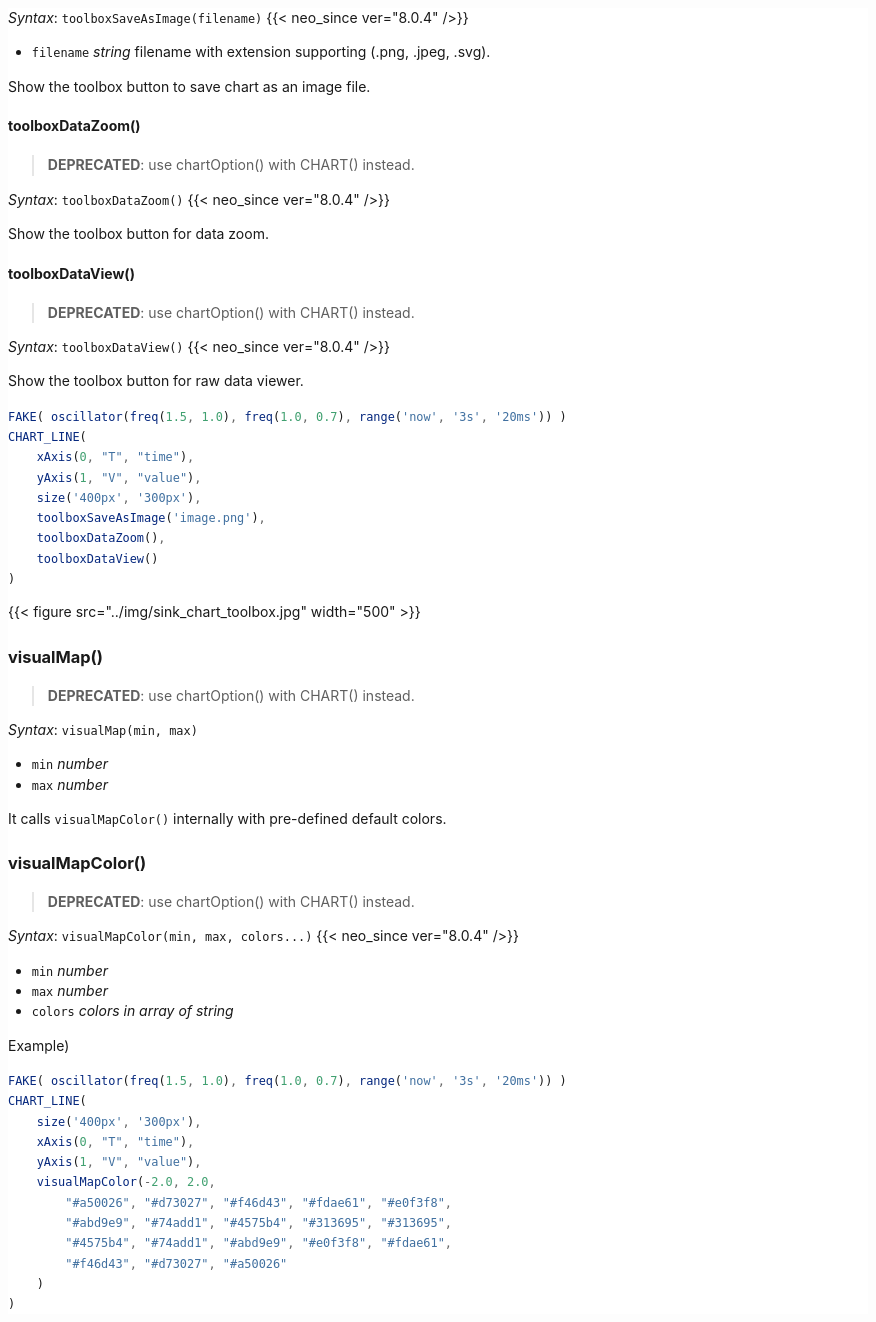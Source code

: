 *Syntax*: `toolboxSaveAsImage(filename)` {{< neo_since ver="8.0.4" />}}

- `filename` *string* filename with extension supporting (.png, .jpeg, .svg).

Show the toolbox button to save chart as an image file.

#### toolboxDataZoom()

> **DEPRECATED**: use chartOption() with CHART() instead.

*Syntax*: `toolboxDataZoom()` {{< neo_since ver="8.0.4" />}}

Show the toolbox button for data zoom.

#### toolboxDataView()

> **DEPRECATED**: use chartOption() with CHART() instead.

*Syntax*: `toolboxDataView()` {{< neo_since ver="8.0.4" />}}

Show the toolbox button for raw data viewer.

```js {linenos=table,hl_lines=["6-8"],linenostart=1}
FAKE( oscillator(freq(1.5, 1.0), freq(1.0, 0.7), range('now', '3s', '20ms')) )
CHART_LINE( 
    xAxis(0, "T", "time"),
    yAxis(1, "V", "value"),
    size('400px', '300px'),
    toolboxSaveAsImage('image.png'),
    toolboxDataZoom(),
    toolboxDataView()
)
```

{{< figure src="../img/sink_chart_toolbox.jpg" width="500" >}}

### visualMap()

> **DEPRECATED**: use chartOption() with CHART() instead.

*Syntax*: `visualMap(min, max)`

- `min` *number*
- `max` *number*

It calls `visualMapColor()` internally with pre-defined default colors.

### visualMapColor()

> **DEPRECATED**: use chartOption() with CHART() instead.

*Syntax*: `visualMapColor(min, max, colors...)` {{< neo_since ver="8.0.4" />}}

- `min` *number*
- `max` *number*
- `colors` *colors in array of string*

Example)

```js {linenos=table,hl_lines=["6-11"],linenostart=1}
FAKE( oscillator(freq(1.5, 1.0), freq(1.0, 0.7), range('now', '3s', '20ms')) )
CHART_LINE( 
    size('400px', '300px'),
    xAxis(0, "T", "time"),
    yAxis(1, "V", "value"),
    visualMapColor(-2.0, 2.0, 
        "#a50026", "#d73027", "#f46d43", "#fdae61", "#e0f3f8", 
        "#abd9e9", "#74add1", "#4575b4", "#313695", "#313695", 
        "#4575b4", "#74add1", "#abd9e9", "#e0f3f8", "#fdae61",
        "#f46d43", "#d73027", "#a50026"
    )
)
```